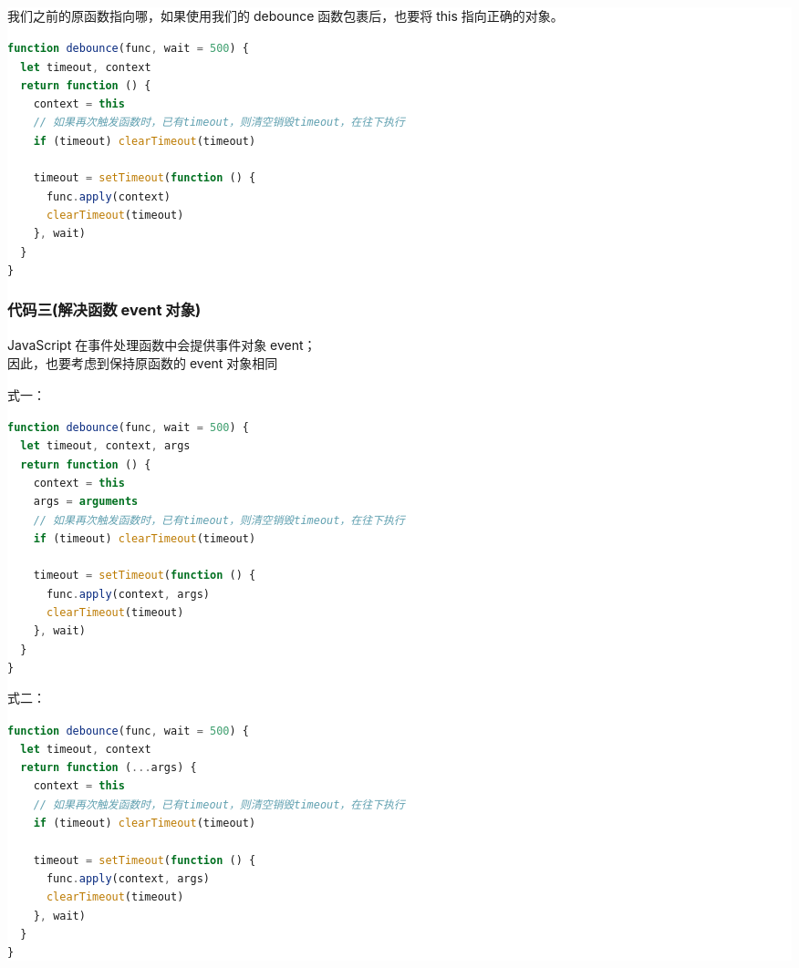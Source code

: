 我们之前的原函数指向哪，如果使用我们的 debounce 函数包裹后，也要将 this 指向正确的对象。

```javascript
function debounce(func, wait = 500) {
  let timeout, context
  return function () {
    context = this
    // 如果再次触发函数时，已有timeout，则清空销毁timeout，在往下执行
    if (timeout) clearTimeout(timeout)

    timeout = setTimeout(function () {
      func.apply(context)
      clearTimeout(timeout)
    }, wait)
  }
}
```

### 代码三(解决函数 event 对象)

JavaScript 在事件处理函数中会提供事件对象 event；  
因此，也要考虑到保持原函数的 event 对象相同

式一：

```javascript
function debounce(func, wait = 500) {
  let timeout, context, args
  return function () {
    context = this
    args = arguments
    // 如果再次触发函数时，已有timeout，则清空销毁timeout，在往下执行
    if (timeout) clearTimeout(timeout)

    timeout = setTimeout(function () {
      func.apply(context, args)
      clearTimeout(timeout)
    }, wait)
  }
}
```

式二：

```javascript
function debounce(func, wait = 500) {
  let timeout, context
  return function (...args) {
    context = this
    // 如果再次触发函数时，已有timeout，则清空销毁timeout，在往下执行
    if (timeout) clearTimeout(timeout)

    timeout = setTimeout(function () {
      func.apply(context, args)
      clearTimeout(timeout)
    }, wait)
  }
}
```
